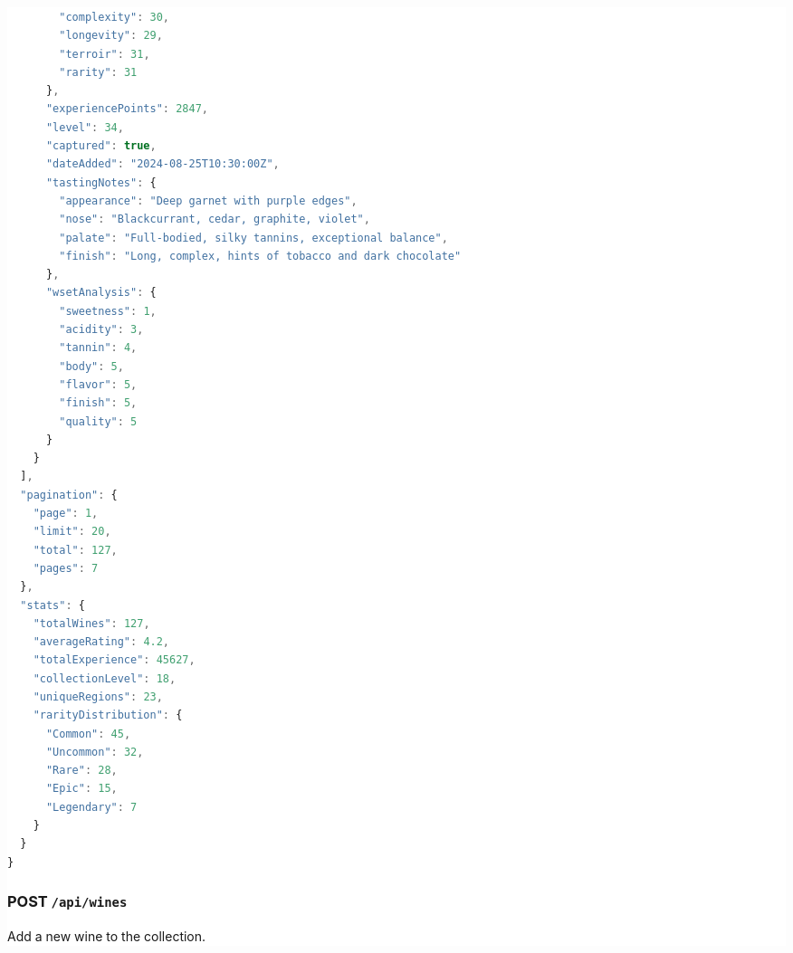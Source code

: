 ```typescript
        "complexity": 30,
        "longevity": 29,
        "terroir": 31,
        "rarity": 31
      },
      "experiencePoints": 2847,
      "level": 34,
      "captured": true,
      "dateAdded": "2024-08-25T10:30:00Z",
      "tastingNotes": {
        "appearance": "Deep garnet with purple edges",
        "nose": "Blackcurrant, cedar, graphite, violet",
        "palate": "Full-bodied, silky tannins, exceptional balance",
        "finish": "Long, complex, hints of tobacco and dark chocolate"
      },
      "wsetAnalysis": {
        "sweetness": 1,
        "acidity": 3,
        "tannin": 4,
        "body": 5,
        "flavor": 5,
        "finish": 5,
        "quality": 5
      }
    }
  ],
  "pagination": {
    "page": 1,
    "limit": 20,
    "total": 127,
    "pages": 7
  },
  "stats": {
    "totalWines": 127,
    "averageRating": 4.2,
    "totalExperience": 45627,
    "collectionLevel": 18,
    "uniqueRegions": 23,
    "rarityDistribution": {
      "Common": 45,
      "Uncommon": 32,
      "Rare": 28,
      "Epic": 15,
      "Legendary": 7
    }
  }
}
```

### POST `/api/wines`
Add a new wine to the collection.
